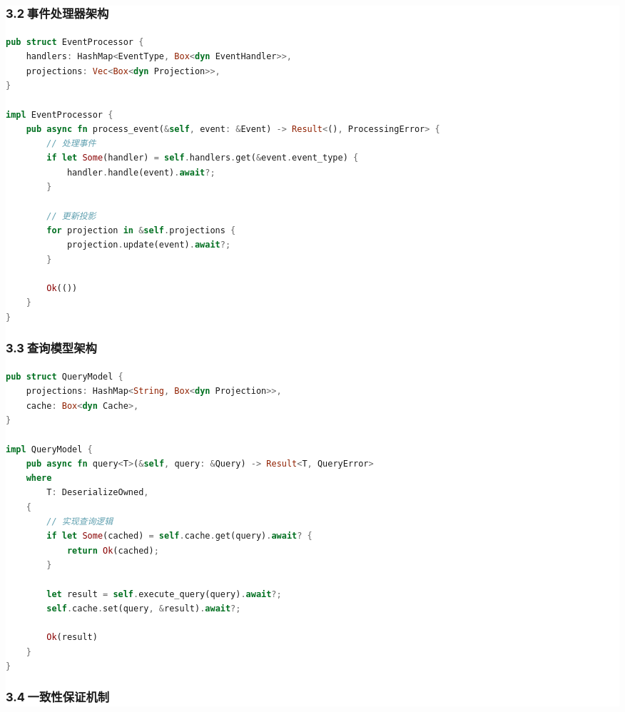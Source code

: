 ### 3.2 事件处理器架构

```rust
pub struct EventProcessor {
    handlers: HashMap<EventType, Box<dyn EventHandler>>,
    projections: Vec<Box<dyn Projection>>,
}

impl EventProcessor {
    pub async fn process_event(&self, event: &Event) -> Result<(), ProcessingError> {
        // 处理事件
        if let Some(handler) = self.handlers.get(&event.event_type) {
            handler.handle(event).await?;
        }
        
        // 更新投影
        for projection in &self.projections {
            projection.update(event).await?;
        }
        
        Ok(())
    }
}
```

### 3.3 查询模型架构

```rust
pub struct QueryModel {
    projections: HashMap<String, Box<dyn Projection>>,
    cache: Box<dyn Cache>,
}

impl QueryModel {
    pub async fn query<T>(&self, query: &Query) -> Result<T, QueryError>
    where
        T: DeserializeOwned,
    {
        // 实现查询逻辑
        if let Some(cached) = self.cache.get(query).await? {
            return Ok(cached);
        }
        
        let result = self.execute_query(query).await?;
        self.cache.set(query, &result).await?;
        
        Ok(result)
    }
}
```

### 3.4 一致性保证机制
